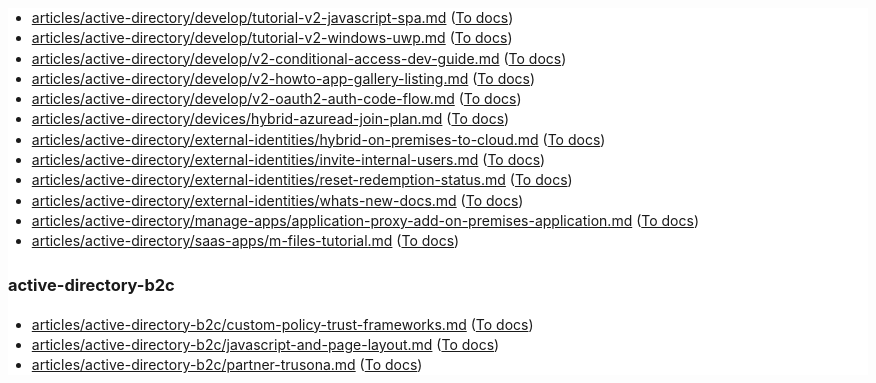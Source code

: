 - [articles/active-directory/develop/tutorial-v2-javascript-spa.md](https://github.com/MicrosoftDocs/azure-docs/compare/7146b86..4380aac#diff-c8e451ec8429ff9b13e7761340068a175a20762460882f26169a4e1afeec50cb) ([To docs](https://docs.microsoft.com/en-us/azure/active-directory/develop/tutorial-v2-javascript-spa?WT.mc_id=AZ-MVP-5003408))
- [articles/active-directory/develop/tutorial-v2-windows-uwp.md](https://github.com/MicrosoftDocs/azure-docs/compare/7146b86..4380aac#diff-7a8d82d8e5c4e43a6f28421723c7dcc96c30776d3e731d9d1872df786e4b4988) ([To docs](https://docs.microsoft.com/en-us/azure/active-directory/develop/tutorial-v2-windows-uwp?WT.mc_id=AZ-MVP-5003408))
- [articles/active-directory/develop/v2-conditional-access-dev-guide.md](https://github.com/MicrosoftDocs/azure-docs/compare/7146b86..4380aac#diff-25ed632ef470c4a476b0df95deb5b816d6380145e0458a9f67a7058b7d6cbc2a) ([To docs](https://docs.microsoft.com/en-us/azure/active-directory/develop/v2-conditional-access-dev-guide?WT.mc_id=AZ-MVP-5003408))
- [articles/active-directory/develop/v2-howto-app-gallery-listing.md](https://github.com/MicrosoftDocs/azure-docs/compare/7146b86..4380aac#diff-1b7001175f0d16968d53c2f2567f0d2037332063f70487b406372aab3e00f813) ([To docs](https://docs.microsoft.com/en-us/azure/active-directory/develop/v2-howto-app-gallery-listing?WT.mc_id=AZ-MVP-5003408))
- [articles/active-directory/develop/v2-oauth2-auth-code-flow.md](https://github.com/MicrosoftDocs/azure-docs/compare/7146b86..4380aac#diff-e53341aafcd9ff6017165dfdccd30f71b9f2cee17e7e05cae737e8ca966a0014) ([To docs](https://docs.microsoft.com/en-us/azure/active-directory/develop/v2-oauth2-auth-code-flow?WT.mc_id=AZ-MVP-5003408))
- [articles/active-directory/devices/hybrid-azuread-join-plan.md](https://github.com/MicrosoftDocs/azure-docs/compare/7146b86..4380aac#diff-6d101ae118c60c68331d92dca229379f2a5b573c81fe0cc4f868f319af112353) ([To docs](https://docs.microsoft.com/en-us/azure/active-directory/devices/hybrid-azuread-join-plan?WT.mc_id=AZ-MVP-5003408))
- [articles/active-directory/external-identities/hybrid-on-premises-to-cloud.md](https://github.com/MicrosoftDocs/azure-docs/compare/7146b86..4380aac#diff-9ebd1df8bef5cc0a98bb6bb90c40366b494fc0097d116e037f6b74e9b4396a18) ([To docs](https://docs.microsoft.com/en-us/azure/active-directory/external-identities/hybrid-on-premises-to-cloud?WT.mc_id=AZ-MVP-5003408))
- [articles/active-directory/external-identities/invite-internal-users.md](https://github.com/MicrosoftDocs/azure-docs/compare/7146b86..4380aac#diff-97ed059a0ee1bbcf57745bde105f822c6682550ebcdd1ce8ac94c6e026c0a8e9) ([To docs](https://docs.microsoft.com/en-us/azure/active-directory/external-identities/invite-internal-users?WT.mc_id=AZ-MVP-5003408))
- [articles/active-directory/external-identities/reset-redemption-status.md](https://github.com/MicrosoftDocs/azure-docs/compare/7146b86..4380aac#diff-f37b05bdef4dff34a1997158d09b4a3bfeb87b6944f1a8100e07f6c9031a2ec9) ([To docs](https://docs.microsoft.com/en-us/azure/active-directory/external-identities/reset-redemption-status?WT.mc_id=AZ-MVP-5003408))
- [articles/active-directory/external-identities/whats-new-docs.md](https://github.com/MicrosoftDocs/azure-docs/compare/7146b86..4380aac#diff-569a3fdb317c81e4c9d9e8e03d33b7c0bb05cd8e20761e9dc46fe651eac456e3) ([To docs](https://docs.microsoft.com/en-us/azure/active-directory/external-identities/whats-new-docs?WT.mc_id=AZ-MVP-5003408))
- [articles/active-directory/manage-apps/application-proxy-add-on-premises-application.md](https://github.com/MicrosoftDocs/azure-docs/compare/7146b86..4380aac#diff-bb782a0b66cdebc7f6e98545f673d67f519ebf498443e83cc5472dce98b36174) ([To docs](https://docs.microsoft.com/en-us/azure/active-directory/manage-apps/application-proxy-add-on-premises-application?WT.mc_id=AZ-MVP-5003408))
- [articles/active-directory/saas-apps/m-files-tutorial.md](https://github.com/MicrosoftDocs/azure-docs/compare/7146b86..4380aac#diff-78ae9905371441a6ec23ddf69e6aa3206ffcf5982f3e7c77de0844b728394a6a) ([To docs](https://docs.microsoft.com/en-us/azure/active-directory/saas-apps/m-files-tutorial?WT.mc_id=AZ-MVP-5003408))
    
### active-directory-b2c
- [articles/active-directory-b2c/custom-policy-trust-frameworks.md](https://github.com/MicrosoftDocs/azure-docs/compare/7146b86..4380aac#diff-05035a3dffa18477479ad00d5a87739cd95ae56848e23ded842a02056d7b6a75) ([To docs](https://docs.microsoft.com/en-us/azure/active-directory-b2c/custom-policy-trust-frameworks?WT.mc_id=AZ-MVP-5003408))
- [articles/active-directory-b2c/javascript-and-page-layout.md](https://github.com/MicrosoftDocs/azure-docs/compare/7146b86..4380aac#diff-3ebfab1f4fd3fc47df2003dc8b2179e5d96e9e13c33a0db16010456c54eaeddd) ([To docs](https://docs.microsoft.com/en-us/azure/active-directory-b2c/javascript-and-page-layout?WT.mc_id=AZ-MVP-5003408))
- [articles/active-directory-b2c/partner-trusona.md](https://github.com/MicrosoftDocs/azure-docs/compare/7146b86..4380aac#diff-98f08cfc9404b2aa710a0c1a140840f1fcfbaa89cfb4460578fb0ce9a1119191) ([To docs](https://docs.microsoft.com/en-us/azure/active-directory-b2c/partner-trusona?WT.mc_id=AZ-MVP-5003408))